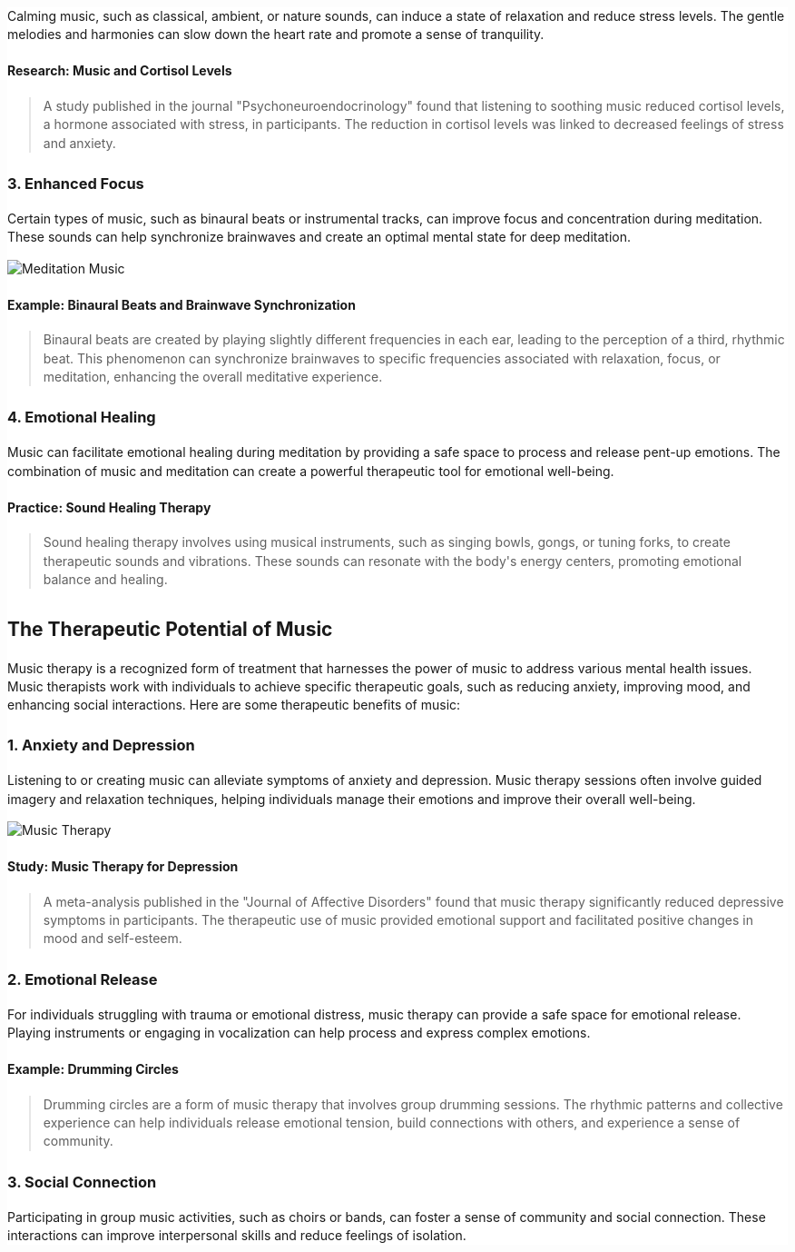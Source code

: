 <p>Calming music, such as classical, ambient, or nature sounds, can induce a state of relaxation and reduce stress levels. The gentle melodies and harmonies can slow down the heart rate and promote a sense of tranquility.</p>
<h4 id="research-music-and-cortisol-levels">Research: Music and Cortisol Levels</h4>
<blockquote>
<p>A study published in the journal &quot;Psychoneuroendocrinology&quot; found that listening to soothing music reduced cortisol levels, a hormone associated with stress, in participants. The reduction in cortisol levels was linked to decreased feelings of stress and anxiety.</p>
</blockquote>
<h3 id="3-enhanced-focus">3. Enhanced Focus</h3>
<p>Certain types of music, such as binaural beats or instrumental tracks, can improve focus and concentration during meditation. These sounds can help synchronize brainwaves and create an optimal mental state for deep meditation.</p>
<p><img src="https://img.freepik.com/free-photo/table-musician_23-2147670596.jpg?ga=GA1.1.968220306.1716799471&semt=ais_user" alt="Meditation Music" width="300" height="200"></p>
<h4 id="example-binaural-beats-and-brainwave-synchronization">Example: Binaural Beats and Brainwave Synchronization</h4>
<blockquote>
<p>Binaural beats are created by playing slightly different frequencies in each ear, leading to the perception of a third, rhythmic beat. This phenomenon can synchronize brainwaves to specific frequencies associated with relaxation, focus, or meditation, enhancing the overall meditative experience.</p>
</blockquote>
<h3 id="4-emotional-healing">4. Emotional Healing</h3>
<p>Music can facilitate emotional healing during meditation by providing a safe space to process and release pent-up emotions. The combination of music and meditation can create a powerful therapeutic tool for emotional well-being.</p>
<h4 id="practice-sound-healing-therapy">Practice: Sound Healing Therapy</h4>
<blockquote>
<p>Sound healing therapy involves using musical instruments, such as singing bowls, gongs, or tuning forks, to create therapeutic sounds and vibrations. These sounds can resonate with the body&#39;s energy centers, promoting emotional balance and healing.</p>
</blockquote>
<h2 id="the-therapeutic-potential-of-music">The Therapeutic Potential of Music</h2>
<p>Music therapy is a recognized form of treatment that harnesses the power of music to address various mental health issues. Music therapists work with individuals to achieve specific therapeutic goals, such as reducing anxiety, improving mood, and enhancing social interactions. Here are some therapeutic benefits of music:</p>
<h3 id="1-anxiety-and-depression">1. Anxiety and Depression</h3>
<p>Listening to or creating music can alleviate symptoms of anxiety and depression. Music therapy sessions often involve guided imagery and relaxation techniques, helping individuals manage their emotions and improve their overall well-being.</p>
<p><img src="https://plus.unsplash.com/premium_photo-1666299768851-09e2a0d71fe7?w=500&auto=format&fit=crop&q=60&ixlib=rb-4.0.3&ixid=M3wxMjA3fDB8MHxzZWFyY2h8NXx8dGhlcmFweSUyMG11c2ljfGVufDB8fDB8fHww" alt="Music Therapy" width="300" height="200"></p>
<h4 id="study-music-therapy-for-depression">Study: Music Therapy for Depression</h4>
<blockquote>
<p>A meta-analysis published in the &quot;Journal of Affective Disorders&quot; found that music therapy significantly reduced depressive symptoms in participants. The therapeutic use of music provided emotional support and facilitated positive changes in mood and self-esteem.</p>
</blockquote>
<h3 id="2-emotional-release">2. Emotional Release</h3>
<p>For individuals struggling with trauma or emotional distress, music therapy can provide a safe space for emotional release. Playing instruments or engaging in vocalization can help process and express complex emotions.</p>
<h4 id="example-drumming-circles">Example: Drumming Circles</h4>
<blockquote>
<p>Drumming circles are a form of music therapy that involves group drumming sessions. The rhythmic patterns and collective experience can help individuals release emotional tension, build connections with others, and experience a sense of community.</p>
</blockquote>
<h3 id="3-social-connection">3. Social Connection</h3>
<p>Participating in group music activities, such as choirs or bands, can foster a sense of community and social connection. These interactions can improve interpersonal skills and reduce feelings of isolation.</p>